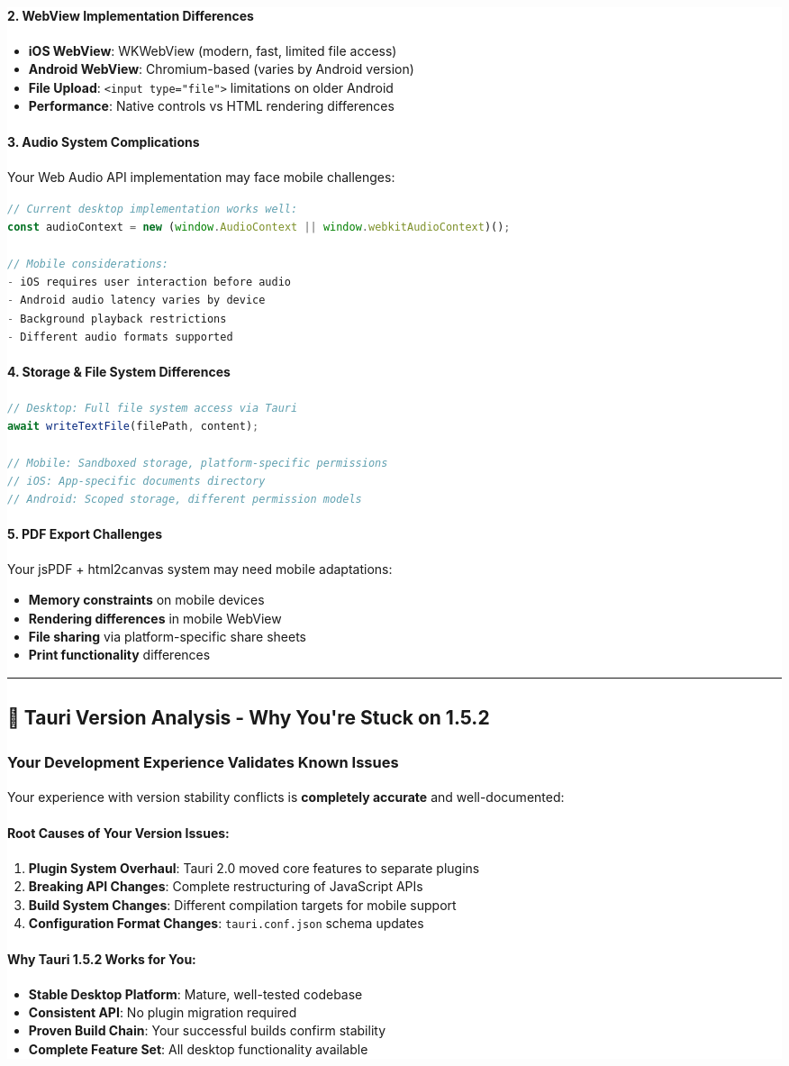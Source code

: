 #### **2. WebView Implementation Differences**
- **iOS WebView**: WKWebView (modern, fast, limited file access)
- **Android WebView**: Chromium-based (varies by Android version)
- **File Upload**: `<input type="file">` limitations on older Android
- **Performance**: Native controls vs HTML rendering differences

#### **3. Audio System Complications**
Your Web Audio API implementation may face mobile challenges:
```javascript
// Current desktop implementation works well:
const audioContext = new (window.AudioContext || window.webkitAudioContext)();

// Mobile considerations:
- iOS requires user interaction before audio
- Android audio latency varies by device
- Background playback restrictions
- Different audio formats supported
```

#### **4. Storage & File System Differences**
```javascript
// Desktop: Full file system access via Tauri
await writeTextFile(filePath, content);

// Mobile: Sandboxed storage, platform-specific permissions
// iOS: App-specific documents directory
// Android: Scoped storage, different permission models
```

#### **5. PDF Export Challenges**
Your jsPDF + html2canvas system may need mobile adaptations:
- **Memory constraints** on mobile devices
- **Rendering differences** in mobile WebView
- **File sharing** via platform-specific share sheets
- **Print functionality** differences

---

## 🔧 **Tauri Version Analysis - Why You're Stuck on 1.5.2**

### **Your Development Experience Validates Known Issues**

Your experience with version stability conflicts is **completely accurate** and well-documented:

#### **Root Causes of Your Version Issues:**
1. **Plugin System Overhaul**: Tauri 2.0 moved core features to separate plugins
2. **Breaking API Changes**: Complete restructuring of JavaScript APIs
3. **Build System Changes**: Different compilation targets for mobile support
4. **Configuration Format Changes**: `tauri.conf.json` schema updates

#### **Why Tauri 1.5.2 Works for You:**
- **Stable Desktop Platform**: Mature, well-tested codebase
- **Consistent API**: No plugin migration required
- **Proven Build Chain**: Your successful builds confirm stability
- **Complete Feature Set**: All desktop functionality available
